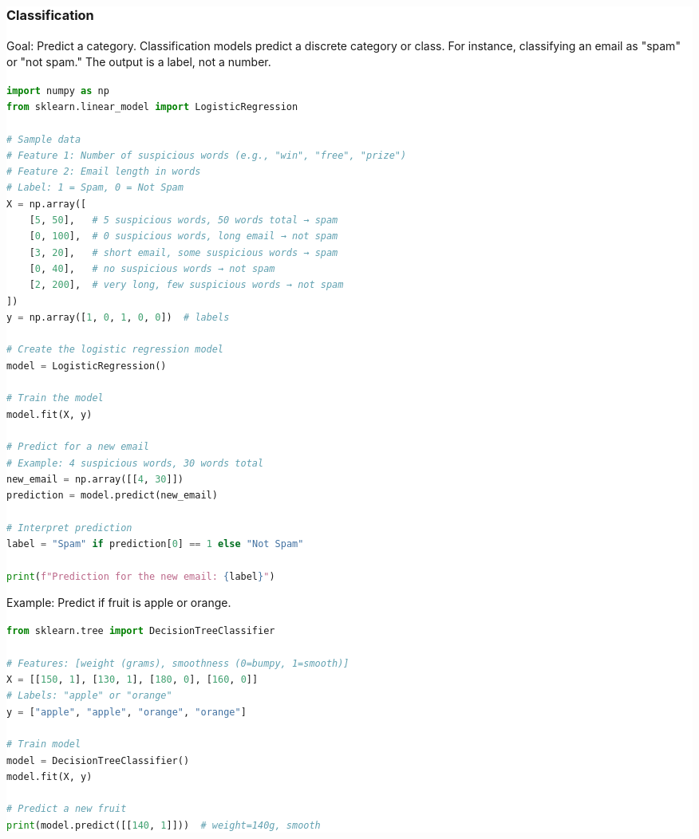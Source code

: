 ###  Classification
Goal: Predict a category.
Classification models predict a discrete category or class. For instance, classifying an email as "spam" or "not spam." The output is a label, not a number.
```python
import numpy as np
from sklearn.linear_model import LogisticRegression

# Sample data
# Feature 1: Number of suspicious words (e.g., "win", "free", "prize")
# Feature 2: Email length in words
# Label: 1 = Spam, 0 = Not Spam
X = np.array([
    [5, 50],   # 5 suspicious words, 50 words total → spam
    [0, 100],  # 0 suspicious words, long email → not spam
    [3, 20],   # short email, some suspicious words → spam
    [0, 40],   # no suspicious words → not spam
    [2, 200],  # very long, few suspicious words → not spam
])
y = np.array([1, 0, 1, 0, 0])  # labels

# Create the logistic regression model
model = LogisticRegression()

# Train the model
model.fit(X, y)

# Predict for a new email
# Example: 4 suspicious words, 30 words total
new_email = np.array([[4, 30]])
prediction = model.predict(new_email)

# Interpret prediction
label = "Spam" if prediction[0] == 1 else "Not Spam"

print(f"Prediction for the new email: {label}")
```

Example: Predict if fruit is apple or orange.

```python
from sklearn.tree import DecisionTreeClassifier

# Features: [weight (grams), smoothness (0=bumpy, 1=smooth)]
X = [[150, 1], [130, 1], [180, 0], [160, 0]]
# Labels: "apple" or "orange"
y = ["apple", "apple", "orange", "orange"]

# Train model
model = DecisionTreeClassifier()
model.fit(X, y)

# Predict a new fruit
print(model.predict([[140, 1]]))  # weight=140g, smooth
```
